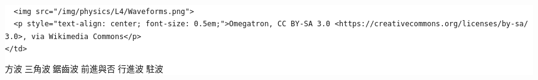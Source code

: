       <img src="/img/physics/L4/Waveforms.png">
      <p style="text-align: center; font-size: 0.5em;">Omegatron, CC BY-SA 3.0 <https://creativecommons.org/licenses/by-sa/3.0>, via Wikimedia Commons</p>
    </td>
  </tr>
  <tr>
    <td>方波</td>
  </tr>
  <tr>
    <td>三角波</td>
  </tr>
  <tr>
    <td>鋸齒波</td>
  </tr>
  <tr>
    <td rowspan="2">前進與否</td>
    <td>行進波</td>
    <td rowspan="2"></td>
  </tr>
  <tr>
    <td>駐波</td>
  </tr>
</table>
